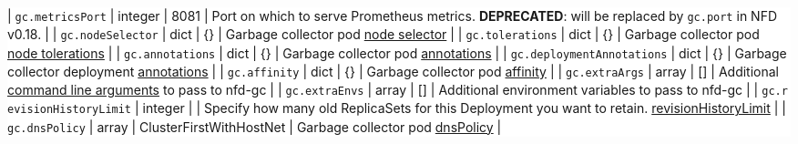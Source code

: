 | `gc.metricsPort`                | integer | 8081                      | Port on which to serve Prometheus metrics. **DEPRECATED**: will be replaced by `gc.port` in NFD v0.18.                                                                                                |
| `gc.nodeSelector`               | dict    | {}                        | Garbage collector pod [node selector](https://kubernetes.io/docs/concepts/scheduling-eviction/assign-pod-node/#nodeselector)                                                                          |
| `gc.tolerations`                | dict    | {}                        | Garbage collector pod [node tolerations](https://kubernetes.io/docs/concepts/scheduling-eviction/taint-and-toleration/)                                                                               |
| `gc.annotations`                | dict    | {}                        | Garbage collector pod [annotations](https://kubernetes.io/docs/concepts/overview/working-with-objects/annotations/)                                                                                   |
| `gc.deploymentAnnotations`      | dict    | {}                        | Garbage collector deployment [annotations](https://kubernetes.io/docs/concepts/overview/working-with-objects/annotations/)                                                                            |
| `gc.affinity`                   | dict    | {}                        | Garbage collector pod [affinity](https://kubernetes.io/docs/tasks/configure-pod-container/assign-pods-nodes-using-node-affinity/)                                                                     |
| `gc.extraArgs`                  | array   | []                        | Additional [command line arguments](../reference/gc-commandline-reference.md) to pass to nfd-gc                                                                                                       |
| `gc.extraEnvs`                  | array   | []                        | Additional environment variables to pass to nfd-gc                                                                                                                                                    |
| `gc.revisionHistoryLimit`       | integer |                           | Specify how many old ReplicaSets for this Deployment you want to retain. [revisionHistoryLimit](https://kubernetes.io/docs/concepts/workloads/controllers/deployment/#revision-history-limit)         |
| `gc.dnsPolicy`                  | array   | ClusterFirstWithHostNet   | Garbage collector pod [dnsPolicy](https://kubernetes.io/docs/concepts/services-networking/dns-pod-service/#pod-s-dns-policy)                                                                          |



[rbac]: https://kubernetes.io/docs/reference/access-authn-authz/rbac/
